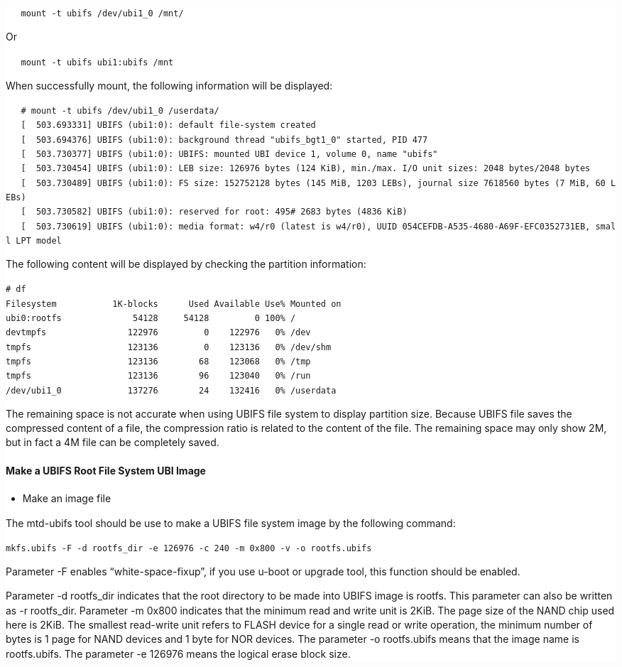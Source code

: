 ```shell
   mount -t ubifs /dev/ubi1_0 /mnt/
```

Or

```shell
   mount -t ubifs ubi1:ubifs /mnt
```

When successfully mount, the following information will be displayed:

```shell
   # mount -t ubifs /dev/ubi1_0 /userdata/
   [  503.693331] UBIFS (ubi1:0): default file-system created
   [  503.694376] UBIFS (ubi1:0): background thread "ubifs_bgt1_0" started, PID 477
   [  503.730377] UBIFS (ubi1:0): UBIFS: mounted UBI device 1, volume 0, name "ubifs"
   [  503.730454] UBIFS (ubi1:0): LEB size: 126976 bytes (124 KiB), min./max. I/O unit sizes: 2048 bytes/2048 bytes
   [  503.730489] UBIFS (ubi1:0): FS size: 152752128 bytes (145 MiB, 1203 LEBs), journal size 7618560 bytes (7 MiB, 60 LEBs)
   [  503.730582] UBIFS (ubi1:0): reserved for root: 495# 2683 bytes (4836 KiB)
   [  503.730619] UBIFS (ubi1:0): media format: w4/r0 (latest is w4/r0), UUID 054CEFDB-A535-4680-A69F-EFC0352731EB, small LPT model
```

The following content will be displayed by checking the partition information:

   ```shell
   # df
   Filesystem           1K-blocks      Used Available Use% Mounted on
   ubi0:rootfs              54128     54128         0 100% /
   devtmpfs                122976         0    122976   0% /dev
   tmpfs                   123136         0    123136   0% /dev/shm
   tmpfs                   123136        68    123068   0% /tmp
   tmpfs                   123136        96    123040   0% /run
   /dev/ubi1_0             137276        24    132416   0% /userdata
   ```

The remaining space is not accurate when using UBIFS file system to display partition size. Because UBIFS file saves the compressed content of a file, the compression ratio is related to the content of the file. The remaining space may only show 2M, but in fact a 4M file can be completely saved.

#### Make a UBIFS Root File System UBI Image

- Make an image file

The mtd-ubifs tool should be use to make a UBIFS file system image by the following command:

```shell
mkfs.ubifs -F -d rootfs_dir -e 126976 -c 240 -m 0x800 -v -o rootfs.ubifs
```

Parameter -F enables “white-space-fixup”, if you use u-boot or upgrade tool, this function should be enabled.

Parameter -d rootfs_dir indicates that the root directory to be made into UBIFS image is rootfs. This parameter can also be written as -r rootfs_dir.
Parameter -m 0x800 indicates that the minimum read and write unit is 2KiB. The page size of the NAND chip used here is 2KiB. The smallest read-write unit refers to FLASH device for a single read or write operation, the minimum number of bytes is 1 page for NAND devices and 1 byte for NOR devices.
The parameter -o rootfs.ubifs means that the image name is rootfs.ubifs.
The parameter -e 126976 means the logical erase block size.
